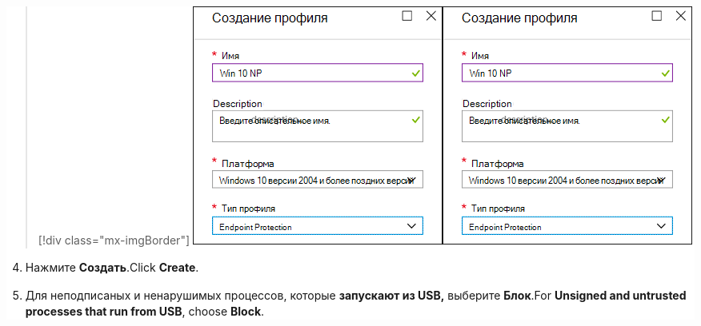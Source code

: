    > [!div class="mx-imgBorder"]
   > <span data-ttu-id="5b9a8-306">![Создание профиля защиты конечных точек](images/create-endpoint-protection-profile.png)</span><span class="sxs-lookup"><span data-stu-id="5b9a8-306">![Create endpoint protection profile](images/create-endpoint-protection-profile.png)</span></span>

4. <span data-ttu-id="5b9a8-307">Нажмите **Создать**.</span><span class="sxs-lookup"><span data-stu-id="5b9a8-307">Click **Create**.</span></span>  

5. <span data-ttu-id="5b9a8-308">Для неподписаных и ненарушимых процессов, которые **запускают из USB,** выберите **Блок**.</span><span class="sxs-lookup"><span data-stu-id="5b9a8-308">For **Unsigned and untrusted processes that run from USB**, choose **Block**.</span></span>
